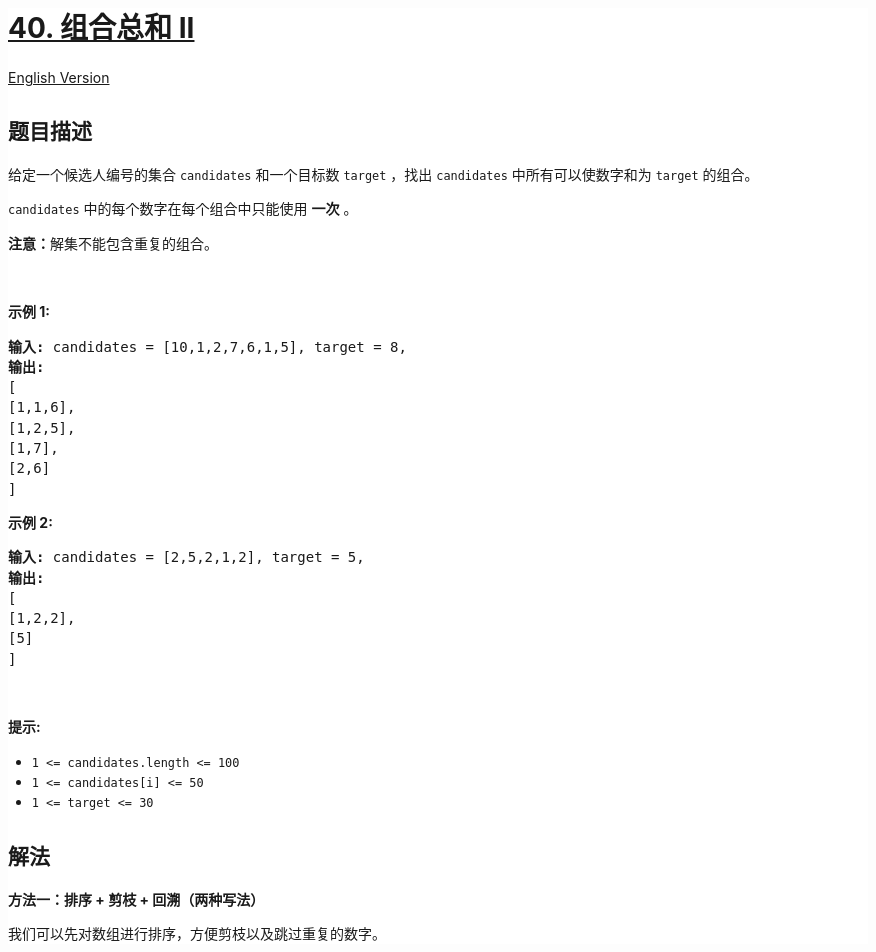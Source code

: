 # [40. 组合总和 II](https://leetcode.cn/problems/combination-sum-ii)

[English Version](/solution/0000-0099/0040.Combination%20Sum%20II/README_EN.md)

## 题目描述



<p>给定一个候选人编号的集合&nbsp;<code>candidates</code>&nbsp;和一个目标数&nbsp;<code>target</code>&nbsp;，找出&nbsp;<code>candidates</code>&nbsp;中所有可以使数字和为&nbsp;<code>target</code>&nbsp;的组合。</p>

<p><code>candidates</code>&nbsp;中的每个数字在每个组合中只能使用&nbsp;<strong>一次</strong>&nbsp;。</p>

<p><strong>注意：</strong>解集不能包含重复的组合。&nbsp;</p>

<p>&nbsp;</p>

<p><strong>示例&nbsp;1:</strong></p>

<pre>
<strong>输入:</strong> candidates =&nbsp;[10,1,2,7,6,1,5], target =&nbsp;8,
<strong>输出:</strong>
[
[1,1,6],
[1,2,5],
[1,7],
[2,6]
]</pre>

<p><strong>示例&nbsp;2:</strong></p>

<pre>
<strong>输入:</strong> candidates =&nbsp;[2,5,2,1,2], target =&nbsp;5,
<strong>输出:</strong>
[
[1,2,2],
[5]
]</pre>

<p>&nbsp;</p>

<p><strong>提示:</strong></p>

<ul>
	<li><code>1 &lt;=&nbsp;candidates.length &lt;= 100</code></li>
	<li><code>1 &lt;=&nbsp;candidates[i] &lt;= 50</code></li>
	<li><code>1 &lt;= target &lt;= 30</code></li>
</ul>

## 解法

**方法一：排序 + 剪枝 + 回溯（两种写法）**

我们可以先对数组进行排序，方便剪枝以及跳过重复的数字。
